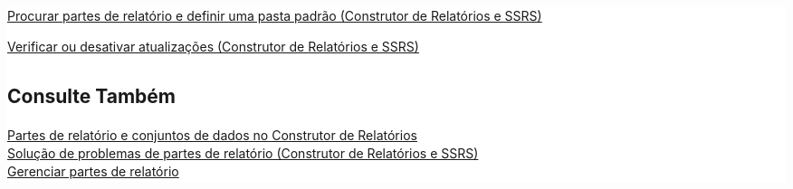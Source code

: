  [Procurar partes de relatório e definir uma pasta padrão &#40;Construtor de Relatórios e SSRS&#41;](../../reporting-services/report-design/browse-for-report-parts-and-set-a-default-folder-report-builder-and-ssrs.md)  
  
 [Verificar ou desativar atualizações (Construtor de Relatórios e SSRS)](http://msdn.microsoft.com/en-us/9c69792d-d7c4-453b-ae2f-6d2d071d8606)  
  
## <a name="see-also"></a>Consulte Também  
 [Partes de relatório e conjuntos de dados no Construtor de Relatórios](../../reporting-services/report-data/report-parts-and-datasets-in-report-builder.md)   
 [Solução de problemas de partes de relatório (Construtor de Relatórios e SSRS)](http://msdn.microsoft.com/en-us/d9fe1932-46e7-421b-a8a9-4c54d9576e94)   
 [Gerenciar partes de relatório](../../reporting-services/report-design/managing-report-parts.md)  
  
  
